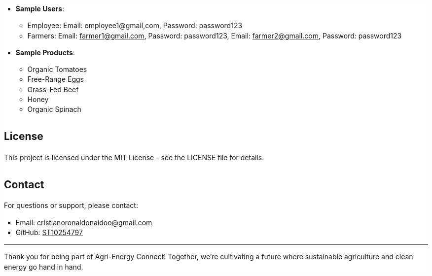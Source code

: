 - **Sample Users**:
  - Employee: Email: employee1@gmail,com, Password: password123
  - Farmers: Email: farmer1@gmail.com, Password: password123, Email: farmer2@gmail.com, Password: password123

- **Sample Products**:
  - Organic Tomatoes
  - Free-Range Eggs
  - Grass-Fed Beef
  - Honey
  - Organic Spinach

##  License

This project is licensed under the MIT License - see the LICENSE file for details.

##  Contact

For questions or support, please contact:
- Email: cristianoronaldonaidoo@gmail.com
- GitHub: [ST10254797](https://github.com/ST10254797)

---

Thank you for being part of Agri-Energy Connect!
Together, we’re cultivating a future where sustainable agriculture and clean energy go hand in hand.
